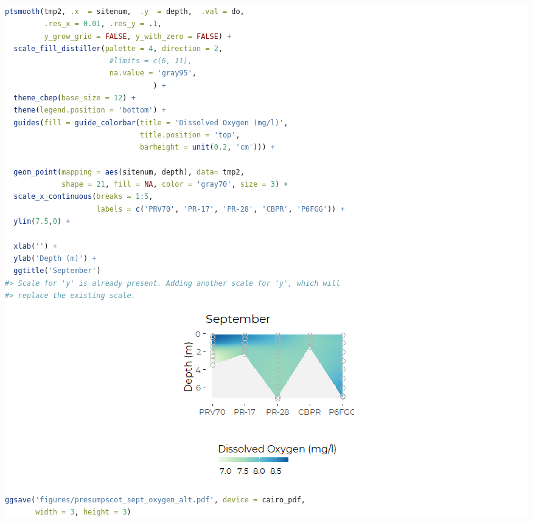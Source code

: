 ``` r
ptsmooth(tmp2, .x  = sitenum,  .y  = depth,  .val = do, 
         .res_x = 0.01, .res_y = .1,
         y_grow_grid = FALSE, y_with_zero = FALSE) +
  scale_fill_distiller(palette = 4, direction = 2, 
                        #limits = c(6, 11),
                        na.value = 'gray95',
                                  ) +
  theme_cbep(base_size = 12) +
  theme(legend.position = 'bottom') +
  guides(fill = guide_colorbar(title = 'Dissolved Oxygen (mg/l)', 
                               title.position = 'top',
                               barheight = unit(0.2, 'cm'))) +
  
  geom_point(mapping = aes(sitenum, depth), data= tmp2,
             shape = 21, fill = NA, color = 'gray70', size = 3) +
  scale_x_continuous(breaks = 1:5, 
                     labels = c('PRV70', 'PR-17', 'PR-28', 'CBPR', 'P6FGG')) +
  ylim(7.5,0) +

  xlab('') +
  ylab('Depth (m)') +
  ggtitle('September')
#> Scale for 'y' is already present. Adding another scale for 'y', which will
#> replace the existing scale.
```

<img src="DEP_Preumpscot_Graphics_files/figure-gfm/sept_do_short_scale-1.png" style="display: block; margin: auto;" />

``` r
ggsave('figures/presumpscot_sept_oxygen_alt.pdf', device = cairo_pdf, 
       width = 3, height = 3)
```
